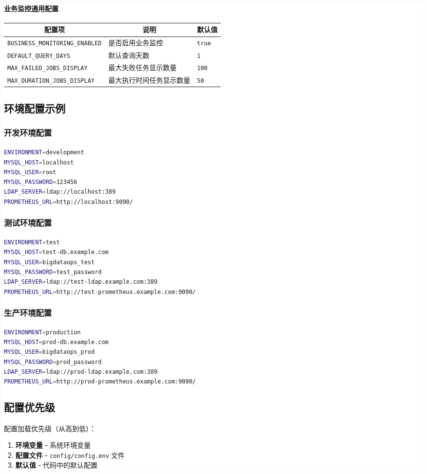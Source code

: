 #### 业务监控通用配置

| 配置项 | 说明 | 默认值 |
|--------|------|--------|
| `BUSINESS_MONITORING_ENABLED` | 是否启用业务监控 | `true` |
| `DEFAULT_QUERY_DAYS` | 默认查询天数 | `1` |
| `MAX_FAILED_JOBS_DISPLAY` | 最大失败任务显示数量 | `100` |
| `MAX_DURATION_JOBS_DISPLAY` | 最大执行时间任务显示数量 | `50` |

## 环境配置示例

### 开发环境配置

```bash
ENVIRONMENT=development
MYSQL_HOST=localhost
MYSQL_USER=root
MYSQL_PASSWORD=123456
LDAP_SERVER=ldap://localhost:389
PROMETHEUS_URL=http://localhost:9090/
```

### 测试环境配置

```bash
ENVIRONMENT=test
MYSQL_HOST=test-db.example.com
MYSQL_USER=bigdataops_test
MYSQL_PASSWORD=test_password
LDAP_SERVER=ldap://test-ldap.example.com:389
PROMETHEUS_URL=http://test-prometheus.example.com:9090/
```

### 生产环境配置

```bash
ENVIRONMENT=production
MYSQL_HOST=prod-db.example.com
MYSQL_USER=bigdataops_prod
MYSQL_PASSWORD=prod_password
LDAP_SERVER=ldap://prod-ldap.example.com:389
PROMETHEUS_URL=http://prod-prometheus.example.com:9090/
```

## 配置优先级

配置加载优先级（从高到低）：

1. **环境变量** - 系统环境变量
2. **配置文件** - `config/config.env` 文件
3. **默认值** - 代码中的默认配置
